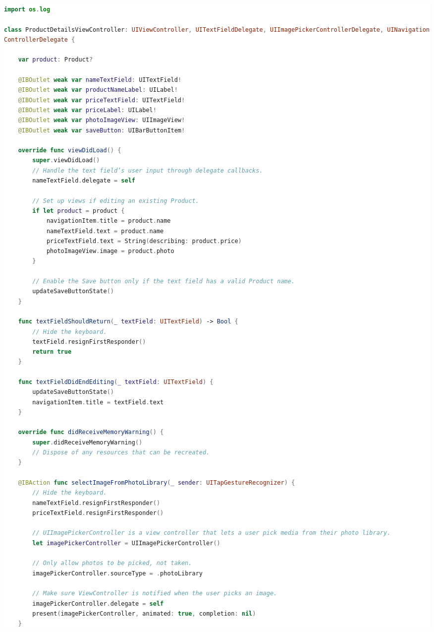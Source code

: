 ```swift
import os.log

class ProductDetailsViewController: UIViewController, UITextFieldDelegate, UIImagePickerControllerDelegate, UINavigationControllerDelegate {

    var product: Product?

    @IBOutlet weak var nameTextField: UITextField!
    @IBOutlet weak var productNameLabel: UILabel!
    @IBOutlet weak var priceTextField: UITextField!
    @IBOutlet weak var priceLabel: UILabel!
    @IBOutlet weak var photoImageView: UIImageView!
    @IBOutlet weak var saveButton: UIBarButtonItem!

    override func viewDidLoad() {
        super.viewDidLoad()
        // Handle the text field’s user input through delegate callbacks.
        nameTextField.delegate = self

        // Set up views if editing an existing Product.
        if let product = product {
            navigationItem.title = product.name
            nameTextField.text = product.name
            priceTextField.text = String(describing: product.price)
            photoImageView.image = product.photo
        }

        // Enable the Save button only if the text field has a valid Product name.
        updateSaveButtonState()
    }

    func textFieldShouldReturn(_ textField: UITextField) -> Bool {
        // Hide the keyboard.
        textField.resignFirstResponder()
        return true
    }

    func textFieldDidEndEditing(_ textField: UITextField) {
        updateSaveButtonState()
        navigationItem.title = textField.text
    }

    override func didReceiveMemoryWarning() {
        super.didReceiveMemoryWarning()
        // Dispose of any resources that can be recreated.
    }

    @IBAction func selectImageFromPhotoLibrary(_ sender: UITapGestureRecognizer) {
        // Hide the keyboard.
        nameTextField.resignFirstResponder()
        priceTextField.resignFirstResponder()

        // UIImagePickerController is a view controller that lets a user pick media from their photo library.
        let imagePickerController = UIImagePickerController()

        // Only allow photos to be picked, not taken.
        imagePickerController.sourceType = .photoLibrary

        // Make sure ViewController is notified when the user picks an image.
        imagePickerController.delegate = self
        present(imagePickerController, animated: true, completion: nil)
    }
```